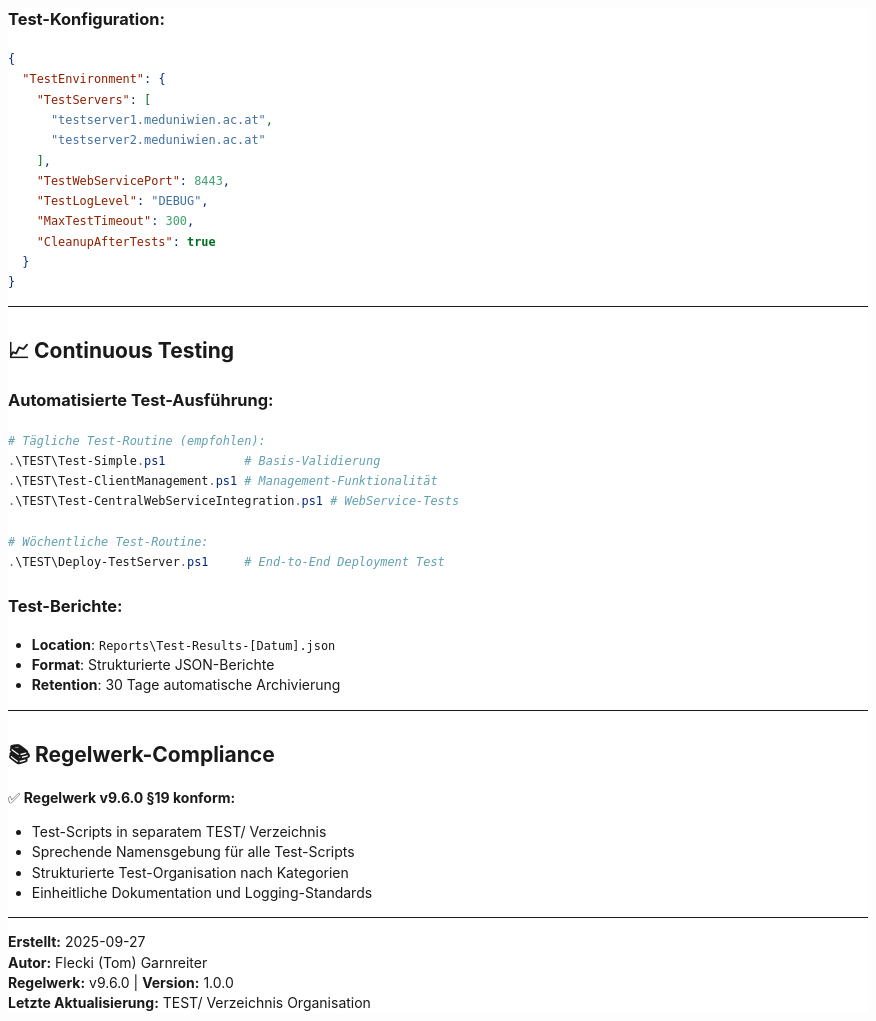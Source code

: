 ### **Test-Konfiguration:**
```json
{
  "TestEnvironment": {
    "TestServers": [
      "testserver1.meduniwien.ac.at",
      "testserver2.meduniwien.ac.at"
    ],
    "TestWebServicePort": 8443,
    "TestLogLevel": "DEBUG",
    "MaxTestTimeout": 300,
    "CleanupAfterTests": true
  }
}
```

---

## 📈 **Continuous Testing**

### **Automatisierte Test-Ausführung:**
```powershell
# Tägliche Test-Routine (empfohlen):
.\TEST\Test-Simple.ps1           # Basis-Validierung
.\TEST\Test-ClientManagement.ps1 # Management-Funktionalität  
.\TEST\Test-CentralWebServiceIntegration.ps1 # WebService-Tests

# Wöchentliche Test-Routine:
.\TEST\Deploy-TestServer.ps1     # End-to-End Deployment Test
```

### **Test-Berichte:**
- **Location**: `Reports\Test-Results-[Datum].json`
- **Format**: Strukturierte JSON-Berichte
- **Retention**: 30 Tage automatische Archivierung

---

## 📚 **Regelwerk-Compliance**

✅ **Regelwerk v9.6.0 §19 konform:**
- Test-Scripts in separatem TEST/ Verzeichnis
- Sprechende Namensgebung für alle Test-Scripts
- Strukturierte Test-Organisation nach Kategorien
- Einheitliche Dokumentation und Logging-Standards

---

**Erstellt:** 2025-09-27  
**Autor:** Flecki (Tom) Garnreiter  
**Regelwerk:** v9.6.0 | **Version:** 1.0.0  
**Letzte Aktualisierung:** TEST/ Verzeichnis Organisation